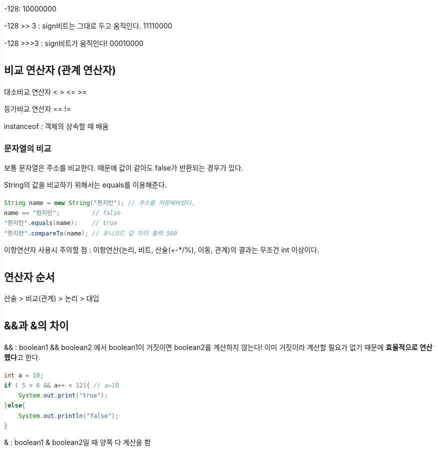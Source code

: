 

-128: 10000000

-128 >> 3 : sign비트는 그대로 두고 움직인다. 11110000

-128 >>>3 : sign비트가 움직인다! 00010000



## 비교 연산자 (관계 연산자)

대소비교 연산자 < > <= >=

등가비교 연산자 == !=

instanceof : 객체의 상속할 때 배움



### 문자열의 비교

보통 문자열은 주소를 비교한다. 때문에 값이 같아도 false가 반환되는 경우가 있다.

String의 값을 비교하기 위해서는 equals를 이용해준다.

```java
String name = new String("한지민"); // 주소를 저장해버렸다.
name == "한지민";         // false
"한지민".equals(name);    // true
"한지만".compareTo(name); // 유니코드 값 차이 출력 560
```



이항연산자 사용시 주의할 점 : 이항연산(논리, 비트, 산술(+-*/%), 이동, 관계)의 결과는 무조건 int 이상이다.



## 연산자 순서

산술 > 비교(관계) > 논리 > 대입



## &&과 &의 차이

&& : boolean1 && boolean2 에서 boolean1이 거짓이면 boolean2를 계산하지 않는다! 이미 거짓이라 계산할 필요가 없기 때문에 **효율적으로 연산했다**고 한다.

```java
int a = 10;
if ( 5 > 6 && a++ < 12){ // a=10
    System.out.print("true");
}else{
    System.out.println("false");
}
```

& : boolean1 & boolean2일 때 양쪽 다 계산을 함
